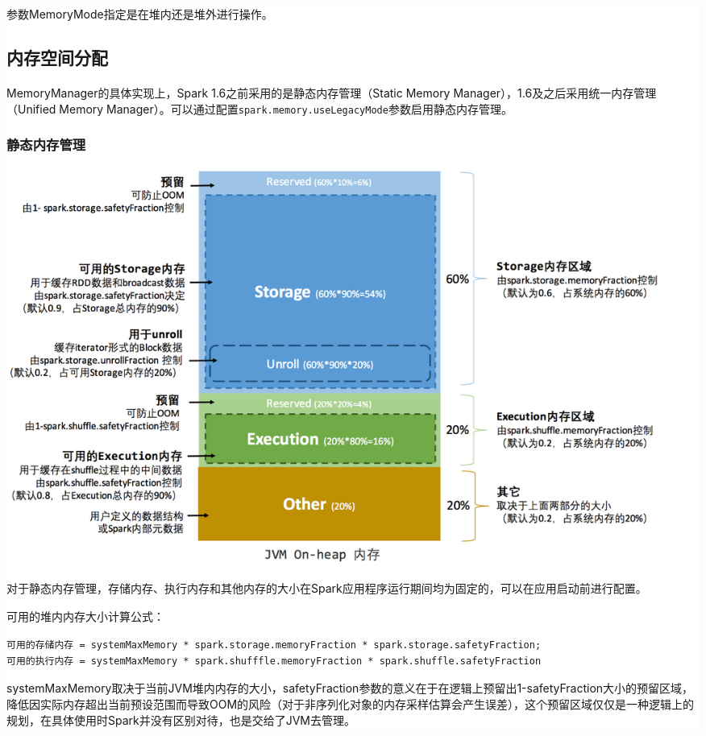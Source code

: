 参数MemoryMode指定是在堆内还是堆外进行操作。

## 内存空间分配

MemoryManager的具体实现上，Spark 1.6之前采用的是静态内存管理（Static Memory Manager），1.6及之后采用统一内存管理（Unified Memory Manager）。可以通过配置`spark.memory.useLegacyMode`参数启用静态内存管理。

### 静态内存管理

![On-Heap Memory](imags/onheap.png)

对于静态内存管理，存储内存、执行内存和其他内存的大小在Spark应用程序运行期间均为固定的，可以在应用启动前进行配置。

可用的堆内内存大小计算公式：

```code
可用的存储内存 = systemMaxMemory * spark.storage.memoryFraction * spark.storage.safetyFraction;
可用的执行内存 = systemMaxMemory * spark.shufffle.memoryFraction * spark.shuffle.safetyFraction
```

systemMaxMemory取决于当前JVM堆内内存的大小，safetyFraction参数的意义在于在逻辑上预留出1-safetyFraction大小的预留区域，降低因实际内存超出当前预设范围而导致OOM的风险（对于非序列化对象的内存采样估算会产生误差），这个预留区域仅仅是一种逻辑上的规划，在具体使用时Spark并没有区别对待，也是交给了JVM去管理。
